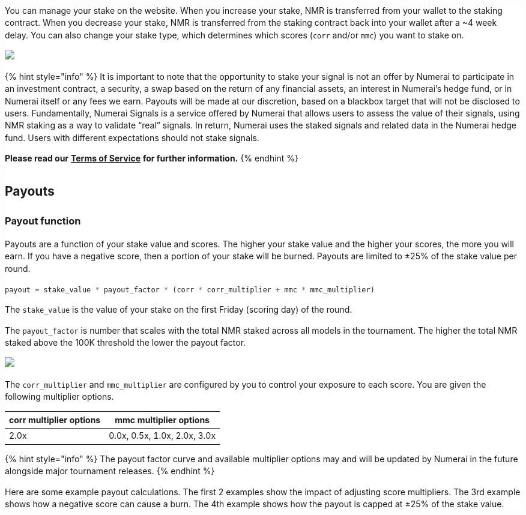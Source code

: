 You can manage your stake on the website. When you increase your stake, NMR is transferred from your wallet to the staking contract. When you decrease your stake, NMR is transferred from the staking contract back into your wallet after a \~4 week delay. You can also change your stake type, which determines which scores (`corr` and/or `mmc`) you want to stake on.

![](https://gblobscdn.gitbook.com/assets%2F-LmGruQ\_-ZYj9XMQUd5x%2F-MTwWeGztnW6NaH6Sd_A%2F-MTxK8xvV36McXIClWAt%2Fimage.png?alt=media\&token=aea91c60-7079-439b-bbd6-f64e9d8c26d7)

{% hint style="info" %}
It is important to note that the opportunity to stake your signal is not an offer by Numerai to participate in an investment contract, a security, a swap based on the return of any financial assets, an interest in Numerai’s hedge fund, or in Numerai itself or any fees we earn. Payouts will be made at our discretion, based on a blackbox target that will not be disclosed to users. Fundamentally, Numerai Signals is a service offered by Numerai that allows users to assess the value of their signals, using NMR staking as a way to validate “real” signals. In return, Numerai uses the staked signals and related data in the Numerai hedge fund. Users with different expectations should not stake signals.

**Please read our** [**Terms of Service**](https://numer.ai/terms) **for further information.**
{% endhint %}

## Payouts

### Payout function

Payouts are a function of your stake value and scores. The higher your stake value and the higher your scores, the more you will earn. If you have a negative score, then a portion of your stake will be burned. Payouts are limited to ±25% of the stake value per round.

```python
payout = stake_value * payout_factor * (corr * corr_multiplier + mmc * mmc_multiplier)
```

The `stake_value` is the value of your stake on the first Friday (scoring day) of the round.

The `payout_factor` is number that scales with the total NMR staked across all models in the tournament. The higher the total NMR staked above the 100K threshold the lower the payout factor.

![](<../.gitbook/assets/image (92).png>)

The `corr_multiplier` and `mmc_multiplier` are configured by you to control your exposure to each score. You are given the following multiplier options.

| **corr multiplier options** | **mmc multiplier options**   |
| --------------------------- | ---------------------------- |
| 2.0x                        | 0.0x, 0.5x, 1.0x, 2.0x, 3.0x |

{% hint style="info" %}
The payout factor curve and available multiplier options may and will be updated by Numerai in the future alongside major tournament releases.
{% endhint %}

Here are some example payout calculations. The first 2 examples show the impact of adjusting score multipliers. The 3rd example shows how a negative score can cause a burn. The 4th example shows how the payout is capped at ±25% of the stake value.
